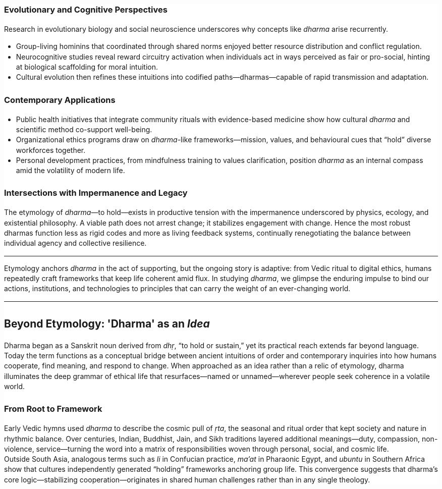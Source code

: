 ### Evolutionary and Cognitive Perspectives

Research in evolutionary biology and social neuroscience underscores why concepts like *dharma* arise recurrently.  
 * Group-living hominins that coordinated through shared norms enjoyed better resource distribution and conflict regulation.  
 * Neurocognitive studies reveal reward circuitry activation when individuals act in ways perceived as fair or pro-social, hinting at biological scaffolding for moral intuition.  
 * Cultural evolution then refines these intuitions into codified paths—dharmas—capable of rapid transmission and adaptation.

### Contemporary Applications

 * Public health initiatives that integrate community rituals with evidence-based medicine show how cultural *dharma* and scientific method co-support well-being.  
 * Organizational ethics programs draw on *dharma*-like frameworks—mission, values, and behavioural cues that “hold” diverse workforces together.  
 * Personal development practices, from mindfulness training to values clarification, position *dharma* as an internal compass amid the volatility of modern life.

### Intersections with Impermanence and Legacy

The etymology of *dharma*—to hold—exists in productive tension with the impermanence underscored by physics, ecology, and existential philosophy. A viable path does not arrest change; it stabilizes engagement with change. Hence the most robust dharmas function less as rigid codes and more as living feedback systems, continually renegotiating the balance between individual agency and collective resilience.

---

Etymology anchors *dharma* in the act of supporting, but the ongoing story is adaptive: from Vedic ritual to digital ethics, humans repeatedly craft frameworks that keep life coherent amid flux. In studying *dharma*, we glimpse the enduring impulse to bind our actions, institutions, and technologies to principles that can carry the weight of an ever-changing world.

<hr class=head>


## Beyond Etymology: 'Dharma' as an _Idea_

Dharma began as a Sanskrit noun derived from *dhṛ*, “to hold or sustain,” yet its practical reach extends far beyond language. Today the term functions as a conceptual bridge between ancient intuitions of order and contemporary inquiries into how humans cooperate, find meaning, and respond to change. When approached as an idea rather than a relic of etymology, dharma illuminates the deep grammar of ethical life that resurfaces—named or unnamed—wherever people seek coherence in a volatile world.

### From Root to Framework

Early Vedic hymns used *dharma* to describe the cosmic pull of *ṛta*, the seasonal and ritual order that kept society and nature in rhythmic balance. Over centuries, Indian, Buddhist, Jain, and Sikh traditions layered additional meanings—duty, compassion, non-violence, service—turning the word into a matrix of responsibilities woven through personal, social, and cosmic life.  
Outside South Asia, analogous terms such as *li* in Confucian practice, *ma’at* in Pharaonic Egypt, and *ubuntu* in Southern Africa show that cultures independently generated “holding” frameworks anchoring group life. This convergence suggests that dharma’s core logic—stabilizing cooperation—originates in shared human challenges rather than in any single theology.

